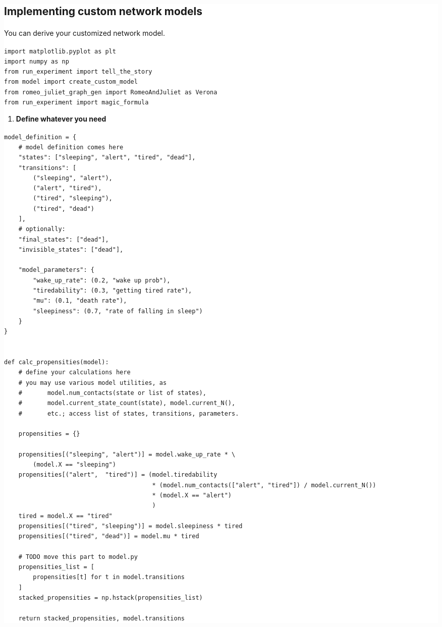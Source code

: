 
## Implementing custom network models

You can derive your customized network model.

```
import matplotlib.pyplot as plt
import numpy as np
from run_experiment import tell_the_story
from model import create_custom_model
from romeo_juliet_graph_gen import RomeoAndJuliet as Verona
from run_experiment import magic_formula
```

1. **Define whatever you need**
```
model_definition = {
    # model definition comes here
    "states": ["sleeping", "alert", "tired", "dead"],
    "transitions": [
        ("sleeping", "alert"),
        ("alert", "tired"),
        ("tired", "sleeping"),
        ("tired", "dead")
    ],
    # optionally:
    "final_states": ["dead"],
    "invisible_states": ["dead"],

    "model_parameters": {
        "wake_up_rate": (0.2, "wake up prob"),
        "tiredability": (0.3, "getting tired rate"),
        "mu": (0.1, "death rate"),
        "sleepiness": (0.7, "rate of falling in sleep")
    }
}


def calc_propensities(model):
    # define your calculations here
    # you may use various model utilities, as
    #       model.num_contacts(state or list of states),
    #       model.current_state_count(state), model.current_N(),
    #       etc.; access list of states, transitions, parameters.

    propensities = {}

    propensities[("sleeping", "alert")] = model.wake_up_rate * \
        (model.X == "sleeping")
    propensities[("alert",  "tired")] = (model.tiredability
                                         * (model.num_contacts(["alert", "tired"]) / model.current_N())
                                         * (model.X == "alert")
                                         )
    tired = model.X == "tired"
    propensities[("tired", "sleeping")] = model.sleepiness * tired
    propensities[("tired", "dead")] = model.mu * tired

    # TODO move this part to model.py
    propensities_list = [
        propensities[t] for t in model.transitions
    ]
    stacked_propensities = np.hstack(propensities_list)

    return stacked_propensities, model.transitions
```